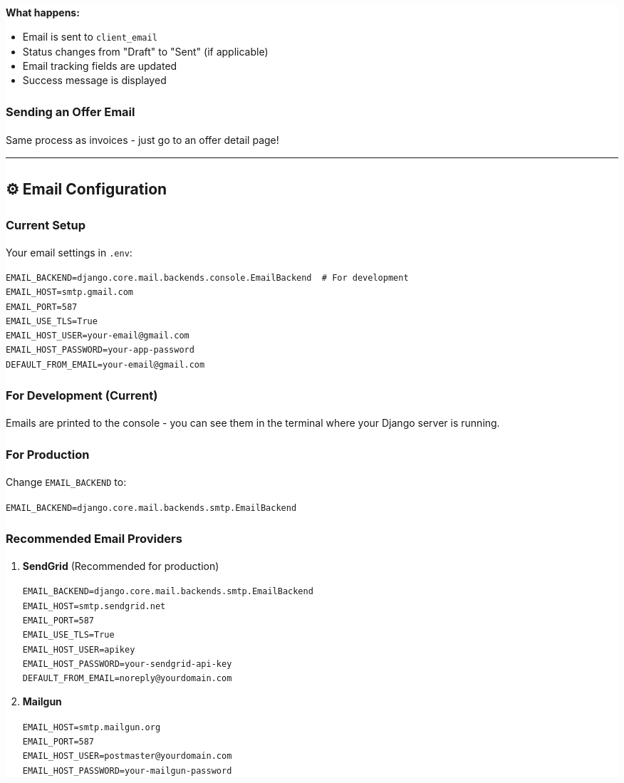 **What happens:**
- Email is sent to `client_email`
- Status changes from "Draft" to "Sent" (if applicable)
- Email tracking fields are updated
- Success message is displayed

### **Sending an Offer Email**

Same process as invoices - just go to an offer detail page!

---

## ⚙️ Email Configuration

### **Current Setup**

Your email settings in `.env`:

```env
EMAIL_BACKEND=django.core.mail.backends.console.EmailBackend  # For development
EMAIL_HOST=smtp.gmail.com
EMAIL_PORT=587
EMAIL_USE_TLS=True
EMAIL_HOST_USER=your-email@gmail.com
EMAIL_HOST_PASSWORD=your-app-password
DEFAULT_FROM_EMAIL=your-email@gmail.com
```

### **For Development (Current)**

Emails are printed to the console - you can see them in the terminal where your Django server is running.

### **For Production**

Change `EMAIL_BACKEND` to:
```env
EMAIL_BACKEND=django.core.mail.backends.smtp.EmailBackend
```

### **Recommended Email Providers**

1. **SendGrid** (Recommended for production)
   ```env
   EMAIL_BACKEND=django.core.mail.backends.smtp.EmailBackend
   EMAIL_HOST=smtp.sendgrid.net
   EMAIL_PORT=587
   EMAIL_USE_TLS=True
   EMAIL_HOST_USER=apikey
   EMAIL_HOST_PASSWORD=your-sendgrid-api-key
   DEFAULT_FROM_EMAIL=noreply@yourdomain.com
   ```

2. **Mailgun**
   ```env
   EMAIL_HOST=smtp.mailgun.org
   EMAIL_PORT=587
   EMAIL_HOST_USER=postmaster@yourdomain.com
   EMAIL_HOST_PASSWORD=your-mailgun-password
   ```
